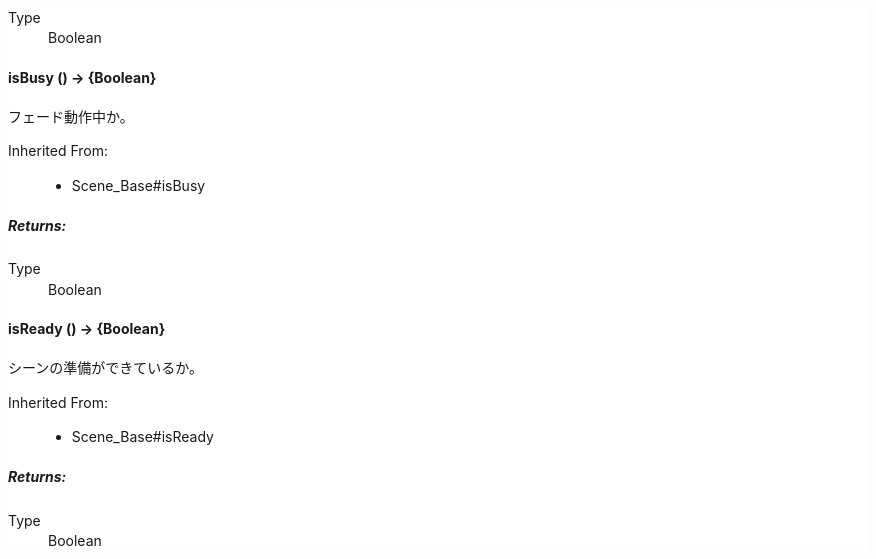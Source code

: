 <dl>
                <dt> Type </dt>
                <dd>
                    <span>Boolean</span>
                </dd>
            </dl>

#### isBusy () → {Boolean}


 フェード動作中か。
<dl>
                <dt>Inherited From:</dt>
                <dd>
                    <ul>
                        <li>
                            <a>Scene_Base#isBusy</a>
                        </li>
                    </ul>
                </dd>
            </dl>

##### Returns:

<dl>
                <dt> Type </dt>
                <dd>
                    <span>Boolean</span>
                </dd>
            </dl>

#### isReady () → {Boolean}


 シーンの準備ができているか。
<dl>
                <dt>Inherited From:</dt>
                <dd>
                    <ul>
                        <li>
                            <a>Scene_Base#isReady</a>
                        </li>
                    </ul>
                </dd>
            </dl>

##### Returns:

<dl>
                <dt> Type </dt>
                <dd>
                    <span>Boolean</span>
                </dd>
            </dl>
